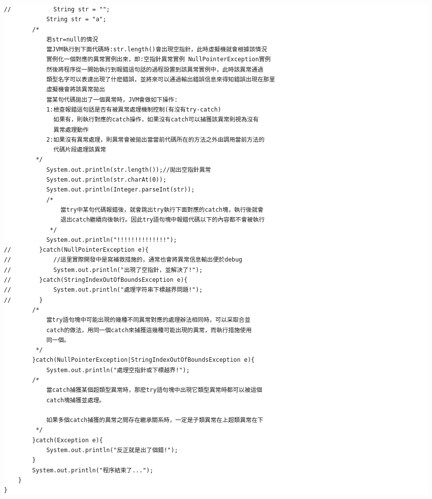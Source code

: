 ```
//            String str = "";
            String str = "a";
        /*
            若str=null的情況
            當JVM執行到下面代碼時:str.length()會出現空指針，此時虛擬機就會根據該情況
            實例化一個對應的異常實例出來，即:空指針異常實例 NullPointerException實例
            然後將程序從一開始執行到報錯這句話的過程設置到該異常實例中，此時該異常通過
            類型名字可以表達出現了什麽錯誤，並將來可以通過輸出錯誤信息來得知錯誤出現在那里
            虛擬機會將該異常拋出
            當某句代碼拋出了一個異常時，JVM會做如下操作:
            1:檢查報錯這句話是否有被異常處理機制控制(有沒有try-catch)
              如果有，則執行對應的catch操作，如果沒有catch可以捕獲該異常則視為沒有
              異常處理動作
            2:如果沒有異常處理，則異常會被拋出當當前代碼所在的方法之外由調用當前方法的
              代碼片段處理該異常
         */
            System.out.println(str.length());//拋出空指針異常
            System.out.println(str.charAt(0));
            System.out.println(Integer.parseInt(str));
            /*
                當try中某句代碼報錯後，就會跳出try執行下面對應的catch塊，執行後就會
                退出catch繼續向後執行。因此try語句塊中報錯代碼以下的內容都不會被執行
             */
            System.out.println("!!!!!!!!!!!!!!");
//        }catch(NullPointerException e){
//            //這里實際開發中是寫補救措施的，通常也會將異常信息輸出便於debug
//            System.out.println("出現了空指針，並解決了!");
//        }catch(StringIndexOutOfBoundsException e){
//            System.out.println("處理字符串下標越界問題!");
//        }
        /*
            當try語句塊中可能出現的幾種不同異常對應的處理辦法相同時，可以采取合並
            catch的做法，用同一個catch來捕獲這幾種可能出現的異常，而執行措施使用
            同一個。
         */
        }catch(NullPointerException|StringIndexOutOfBoundsException e){
            System.out.println("處理空指針或下標越界!");
        /*
            當catch捕獲某個超類型異常時，那麽try語句塊中出現它類型異常時都可以被這個
            catch塊捕獲並處理。

            如果多個catch捕獲的異常之間存在繼承關系時，一定是子類異常在上超類異常在下
         */
        }catch(Exception e){
            System.out.println("反正就是出了個錯!");
        }
        System.out.println("程序結束了...");
    }
}
```
